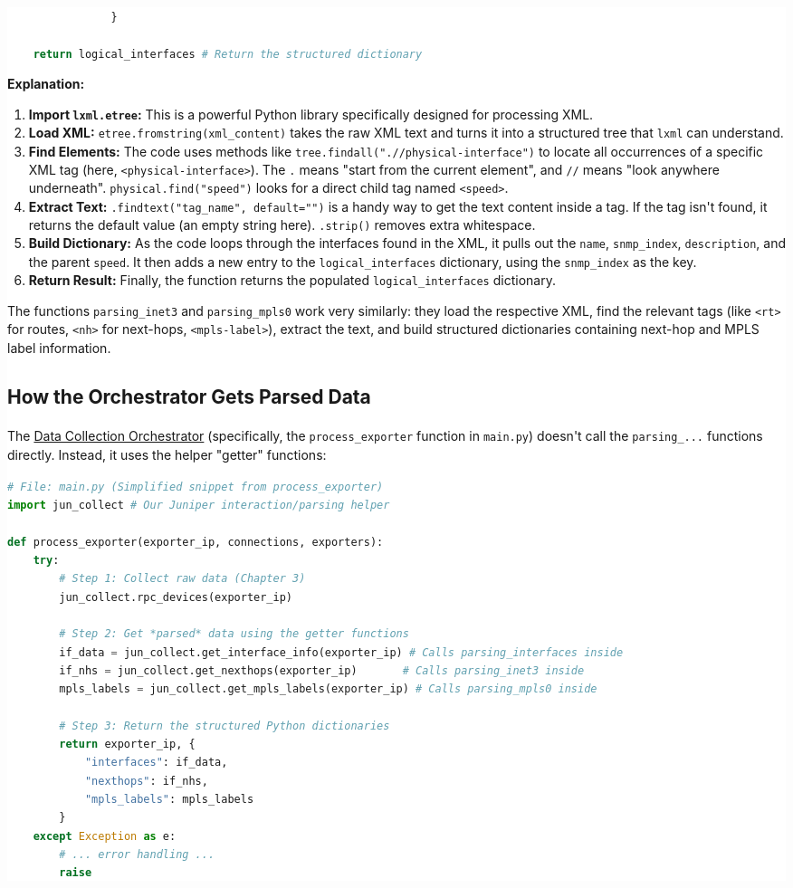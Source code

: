 ```python
                }

    return logical_interfaces # Return the structured dictionary
```

**Explanation:**

1.  **Import `lxml.etree`:** This is a powerful Python library specifically designed for processing XML.
2.  **Load XML:** `etree.fromstring(xml_content)` takes the raw XML text and turns it into a structured tree that `lxml` can understand.
3.  **Find Elements:** The code uses methods like `tree.findall(".//physical-interface")` to locate all occurrences of a specific XML tag (here, `<physical-interface>`). The `.` means "start from the current element", and `//` means "look anywhere underneath". `physical.find("speed")` looks for a direct child tag named `<speed>`.
4.  **Extract Text:** `.findtext("tag_name", default="")` is a handy way to get the text content inside a tag. If the tag isn't found, it returns the default value (an empty string here). `.strip()` removes extra whitespace.
5.  **Build Dictionary:** As the code loops through the interfaces found in the XML, it pulls out the `name`, `snmp_index`, `description`, and the parent `speed`. It then adds a new entry to the `logical_interfaces` dictionary, using the `snmp_index` as the key.
6.  **Return Result:** Finally, the function returns the populated `logical_interfaces` dictionary.

The functions `parsing_inet3` and `parsing_mpls0` work very similarly: they load the respective XML, find the relevant tags (like `<rt>` for routes, `<nh>` for next-hops, `<mpls-label>`), extract the text, and build structured dictionaries containing next-hop and MPLS label information.

## How the Orchestrator Gets Parsed Data

The [Data Collection Orchestrator](02_data_collection_orchestrator_.md) (specifically, the `process_exporter` function in `main.py`) doesn't call the `parsing_...` functions directly. Instead, it uses the helper "getter" functions:

```python
# File: main.py (Simplified snippet from process_exporter)
import jun_collect # Our Juniper interaction/parsing helper

def process_exporter(exporter_ip, connections, exporters):
    try:
        # Step 1: Collect raw data (Chapter 3)
        jun_collect.rpc_devices(exporter_ip)

        # Step 2: Get *parsed* data using the getter functions
        if_data = jun_collect.get_interface_info(exporter_ip) # Calls parsing_interfaces inside
        if_nhs = jun_collect.get_nexthops(exporter_ip)       # Calls parsing_inet3 inside
        mpls_labels = jun_collect.get_mpls_labels(exporter_ip) # Calls parsing_mpls0 inside

        # Step 3: Return the structured Python dictionaries
        return exporter_ip, {
            "interfaces": if_data,
            "nexthops": if_nhs,
            "mpls_labels": mpls_labels
        }
    except Exception as e:
        # ... error handling ...
        raise
```
